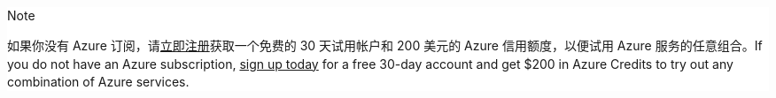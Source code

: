 > [!NOTE]
> <span data-ttu-id="1855c-243">如果你没有 Azure 订阅，请[立即注册](https://azure.microsoft.com/free/?b=16.48)获取一个免费的 30 天试用帐户和 200 美元的 Azure 信用额度，以便试用 Azure 服务的任意组合。</span><span class="sxs-lookup"><span data-stu-id="1855c-243">If you do not have an Azure subscription, [sign up today](https://azure.microsoft.com/free/?b=16.48) for a free 30-day account and get $200 in Azure Credits to try out any combination of Azure services.</span></span>
